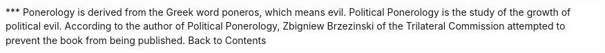 *** Ponerology is derived from the Greek word poneros, which means evil.
Political Ponerology is the study of the growth of political evil.
According to the author of Political Ponerology, Zbigniew Brzezinski of
the Trilateral Commission attempted to prevent the book from being
published.
Back to Contents
